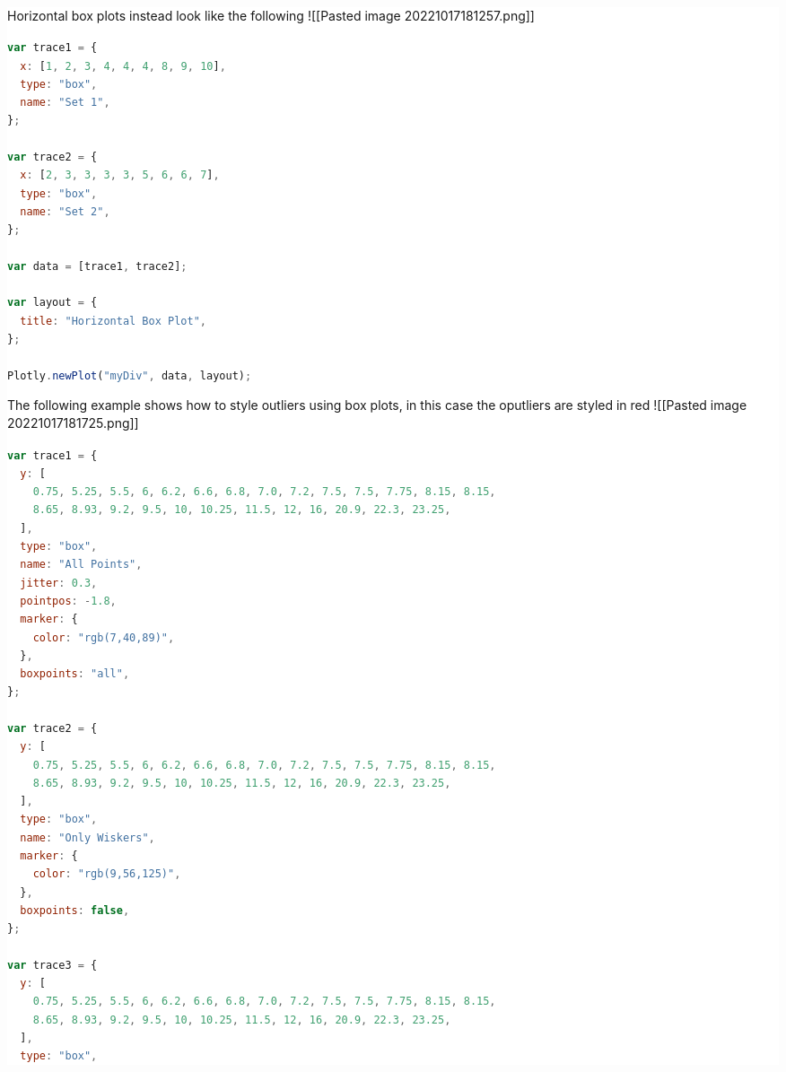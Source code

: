 Horizontal box plots instead look like the following
![[Pasted image 20221017181257.png]]

```javascript
var trace1 = {
  x: [1, 2, 3, 4, 4, 4, 8, 9, 10],
  type: "box",
  name: "Set 1",
};

var trace2 = {
  x: [2, 3, 3, 3, 3, 5, 6, 6, 7],
  type: "box",
  name: "Set 2",
};

var data = [trace1, trace2];

var layout = {
  title: "Horizontal Box Plot",
};

Plotly.newPlot("myDiv", data, layout);
```

The following example shows how to style outliers using box plots, in this case the oputliers are styled in red
![[Pasted image 20221017181725.png]]

```javascript
var trace1 = {
  y: [
    0.75, 5.25, 5.5, 6, 6.2, 6.6, 6.8, 7.0, 7.2, 7.5, 7.5, 7.75, 8.15, 8.15,
    8.65, 8.93, 9.2, 9.5, 10, 10.25, 11.5, 12, 16, 20.9, 22.3, 23.25,
  ],
  type: "box",
  name: "All Points",
  jitter: 0.3,
  pointpos: -1.8,
  marker: {
    color: "rgb(7,40,89)",
  },
  boxpoints: "all",
};

var trace2 = {
  y: [
    0.75, 5.25, 5.5, 6, 6.2, 6.6, 6.8, 7.0, 7.2, 7.5, 7.5, 7.75, 8.15, 8.15,
    8.65, 8.93, 9.2, 9.5, 10, 10.25, 11.5, 12, 16, 20.9, 22.3, 23.25,
  ],
  type: "box",
  name: "Only Wiskers",
  marker: {
    color: "rgb(9,56,125)",
  },
  boxpoints: false,
};

var trace3 = {
  y: [
    0.75, 5.25, 5.5, 6, 6.2, 6.6, 6.8, 7.0, 7.2, 7.5, 7.5, 7.75, 8.15, 8.15,
    8.65, 8.93, 9.2, 9.5, 10, 10.25, 11.5, 12, 16, 20.9, 22.3, 23.25,
  ],
  type: "box",
```
